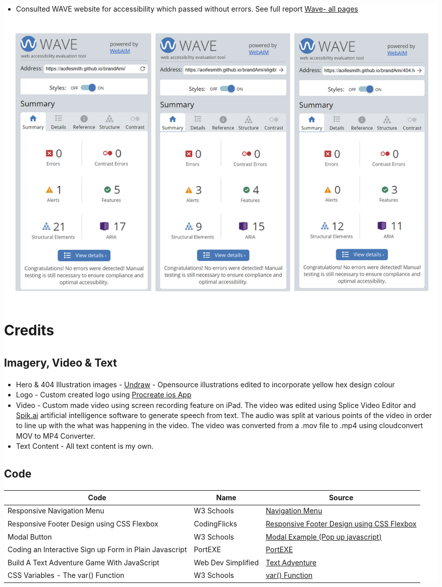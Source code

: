 * Consulted WAVE website for accessibility which passed without errors. See full report [Wave- all pages](documentation/testing/accesibility/wave-all-pages.pdf)

![WebaimAccessibility](documentation/testing/accesibility/wave-all-pages.png)

# Credits
## Imagery, Video & Text
* Hero & 404 Illustration images - [Undraw](http://https://undraw.co/illustrations) - Opensource illustrations edited to incorporate yellow hex design colour
* Logo - Custom created logo using [Procreate ios App](https://apps.apple.com/us/app/procreate/id425073498)
* Video - Custom made video using screen recording feature on iPad. The video was edited using Splice Video Editor and [Spik.ai](https://spik.ai/) artificial intelligence software to generate speech from text. The audio was split at various points of the video in order to line up with the what was happening in the video. The video was converted from a .mov file to .mp4 using cloudconvert MOV to MP4 Converter.
* Text Content - All text content is my own. 

## Code
| Code                                                  | Name                     | Source                                                                                                                                                            |
| ------------------------------------------------------ | ------------------------- | ------------------------------------------------------------------------------------------------------------------------------------------------------------------------------------------ |
| Responsive Navigation Menu  | W3 Schools | [Navigation Menu ](https://www.w3schools.com/howto/howto_js_topnav_responsive.asp)|
| Responsive Footer Design using CSS Flexbox | CodingFlicks  | [Responsive Footer Design using CSS Flexbox](https://www.codingflicks.com/2020/09/responsive-footer-design-using-css-flexbox.html)  |
| Modal Button | W3 Schools                | [Modal Example (Pop up javascript)](https://www.w3schools.com/howto/tryit.asp?filename=tryhow_css_modal) |
| Coding an Interactive Sign up Form in Plain Javascript | PortEXE                | [PortEXE](https://www.youtube.com/watch?v=gOsJRyqzHtI&t=115s) |
| Build A Text Adventure Game With JavaScript | Web Dev Simplified                | [Text Adventure](https://codepen.io/WebDevSimplified/pen/xoKZbd) |
| CSS Variables - The var() Function | W3 Schools  | [var() Function](https://www.w3schools.com/css/css3_variables.asp) |
